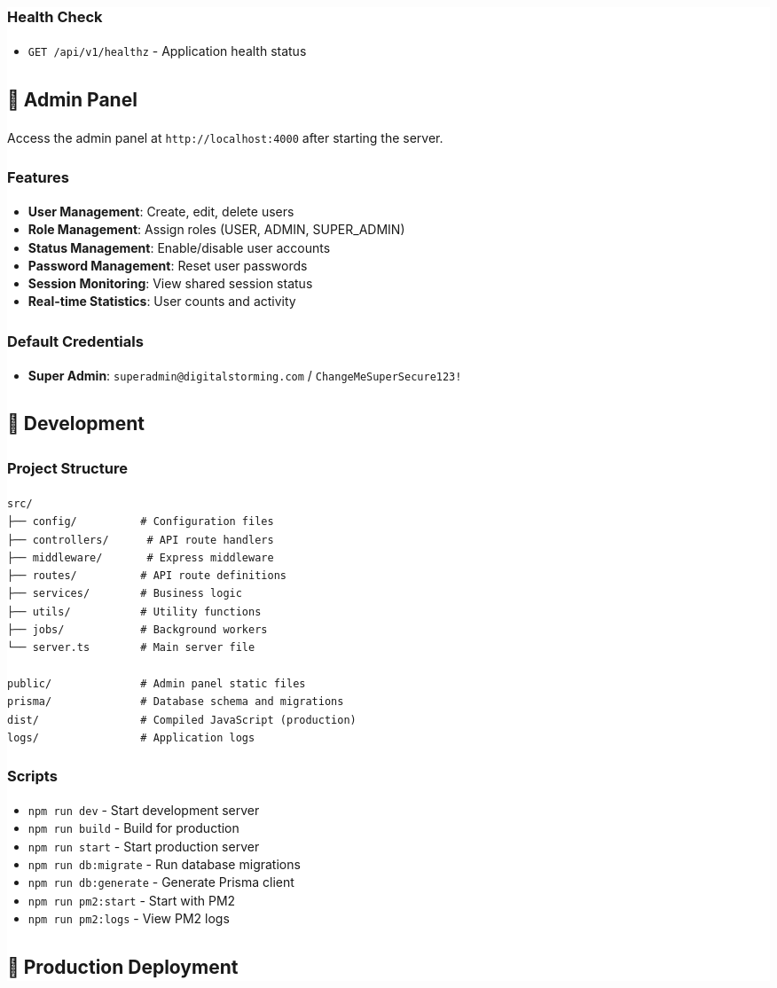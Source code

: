### Health Check
- `GET /api/v1/healthz` - Application health status

## 🎨 Admin Panel

Access the admin panel at `http://localhost:4000` after starting the server.

### Features
- **User Management**: Create, edit, delete users
- **Role Management**: Assign roles (USER, ADMIN, SUPER_ADMIN)
- **Status Management**: Enable/disable user accounts
- **Password Management**: Reset user passwords
- **Session Monitoring**: View shared session status
- **Real-time Statistics**: User counts and activity

### Default Credentials
- **Super Admin**: `superadmin@digitalstorming.com` / `ChangeMeSuperSecure123!`

## 🔧 Development

### Project Structure
```
src/
├── config/          # Configuration files
├── controllers/      # API route handlers
├── middleware/       # Express middleware
├── routes/          # API route definitions
├── services/        # Business logic
├── utils/           # Utility functions
├── jobs/            # Background workers
└── server.ts        # Main server file

public/              # Admin panel static files
prisma/              # Database schema and migrations
dist/                # Compiled JavaScript (production)
logs/                # Application logs
```

### Scripts
- `npm run dev` - Start development server
- `npm run build` - Build for production
- `npm run start` - Start production server
- `npm run db:migrate` - Run database migrations
- `npm run db:generate` - Generate Prisma client
- `npm run pm2:start` - Start with PM2
- `npm run pm2:logs` - View PM2 logs

## 🚀 Production Deployment
